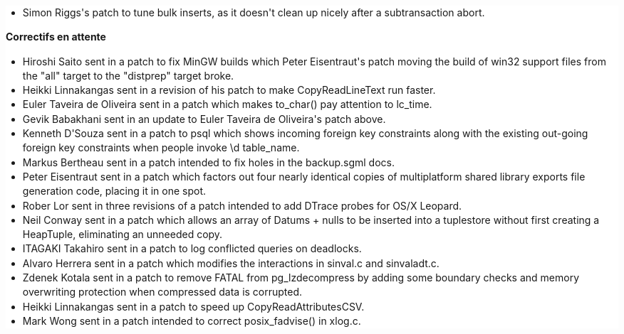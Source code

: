 <ul>

<li>Simon Riggs's patch to tune bulk inserts, as it doesn't clean up nicely after a subtransaction abort.</li>

</ul>

<p><strong>Correctifs en attente</strong></p>

<ul>

<li>Hiroshi Saito sent in a patch to fix MinGW builds which Peter Eisentraut's patch moving the build of win32 support files from the "all" target to the "distprep" target broke.</li>

<li>Heikki Linnakangas sent in a revision of his patch to make CopyReadLineText run faster.</li>

<li>Euler Taveira de Oliveira sent in a patch which makes to_char() pay attention to lc_time.</li>

<li>Gevik Babakhani sent in an update to Euler Taveira de Oliveira's patch above.</li>

<li>Kenneth D'Souza sent in a patch to psql which shows incoming foreign key constraints along with the existing out-going foreign key constraints when people invoke \d table_name.</li>

<li>Markus Bertheau sent in a patch intended to fix holes in the backup.sgml docs.</li>

<li>Peter Eisentraut sent in a patch which factors out four nearly identical copies of multiplatform shared library exports file generation code, placing it in one spot.</li>

<li>Rober Lor sent in three revisions of a patch intended to add DTrace probes for OS/X Leopard.</li>

<li>Neil Conway sent in a patch which allows an array of Datums + nulls to be inserted into a tuplestore without first creating a HeapTuple, eliminating an unneeded copy.</li>

<li>ITAGAKI Takahiro sent in a patch to log conflicted queries on deadlocks.</li>

<li>Alvaro Herrera sent in a patch which modifies the interactions in sinval.c and sinvaladt.c.</li>

<li>Zdenek Kotala sent in a patch to remove FATAL from pg_lzdecompress by adding some boundary checks and memory overwriting protection when compressed data is corrupted.</li>

<li>Heikki Linnakangas sent in a patch to speed up CopyReadAttributesCSV.</li>

<li>Mark Wong sent in a patch intended to correct posix_fadvise() in xlog.c.</li>

</ul>